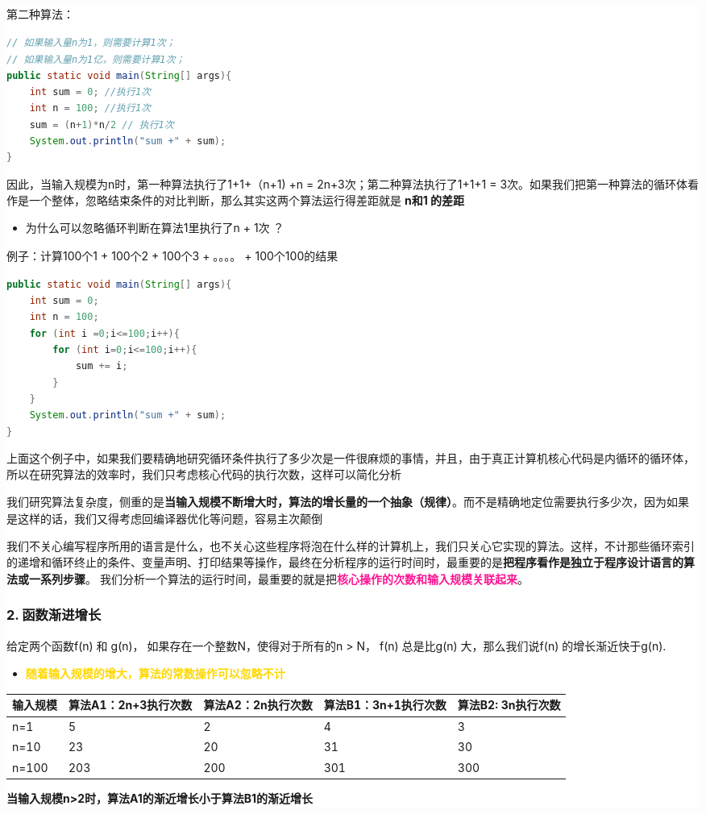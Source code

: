 第二种算法：

```java
// 如果输入量n为1，则需要计算1次；
// 如果输入量n为1亿，则需要计算1次；
public static void main(String[] args){
    int sum = 0; //执行1次
    int n = 100; //执行1次
    sum = (n+1)*n/2 // 执行1次
    System.out.println("sum +" + sum);
}
```

因此，当输入规模为n时，第一种算法执行了1+1+（n+1) +n = 2n+3次；第二种算法执行了1+1+1 = 3次。如果我们把第一种算法的循环体看作是一个整体，忽略结束条件的对比判断，那么其实这两个算法运行得差距就是 **n和1 的差距**

- 为什么可以忽略循环判断在算法1里执行了n + 1次 ？

例子：计算100个1 + 100个2 + 100个3 + 。。。。 + 100个100的结果

```java
public static void main(String[] args){
    int sum = 0; 
    int n = 100; 
    for (int i =0;i<=100;i++){ 
        for (int i=0;i<=100;i++){
            sum += i;
        }
    }
    System.out.println("sum +" + sum);
}
```

上面这个例子中，如果我们要精确地研究循环条件执行了多少次是一件很麻烦的事情，并且，由于真正计算机核心代码是内循环的循环体，所以在研究算法的效率时，我们只考虑核心代码的执行次数，这样可以简化分析

我们研究算法复杂度，侧重的是**当输入规模不断增大时，算法的增长量的一个抽象（规律）**。而不是精确地定位需要执行多少次，因为如果是这样的话，我们又得考虑回编译器优化等问题，容易主次颠倒

我们不关心编写程序所用的语言是什么，也不关心这些程序将泡在什么样的计算机上，我们只关心它实现的算法。这样，不计那些循环索引的递增和循环终止的条件、变量声明、打印结果等操作，最终在分析程序的运行时间时，最重要的是**把程序看作是独立于程序设计语言的算法或一系列步骤**。 我们分析一个算法的运行时间，最重要的就是把<font color="deepPink"><b>核心操作的次数和输入规模关联起来</b></font>。

### 2. 函数渐进增长
给定两个函数f(n) 和 g(n)， 如果存在一个整数N，使得对于所有的n > N， f(n) 总是比g(n) 大，那么我们说f(n) 的增长渐近快于g(n).

- <font color = "Gold"><b>随着输入规模的增大，算法的常数操作可以忽略不计</b></font>

输入规模|算法A1：2n+3执行次数|算法A2：2n执行次数|算法B1：3n+1执行次数|算法B2: 3n执行次数
----|-----|-----|-----|------|
n=1|5|2|4|3
n=10|23|20|31|30
n=100|203|200|301|300

<b>当输入规模n>2时，算法A1的渐近增长小于算法B1的渐近增长</b>

<p align="center">
